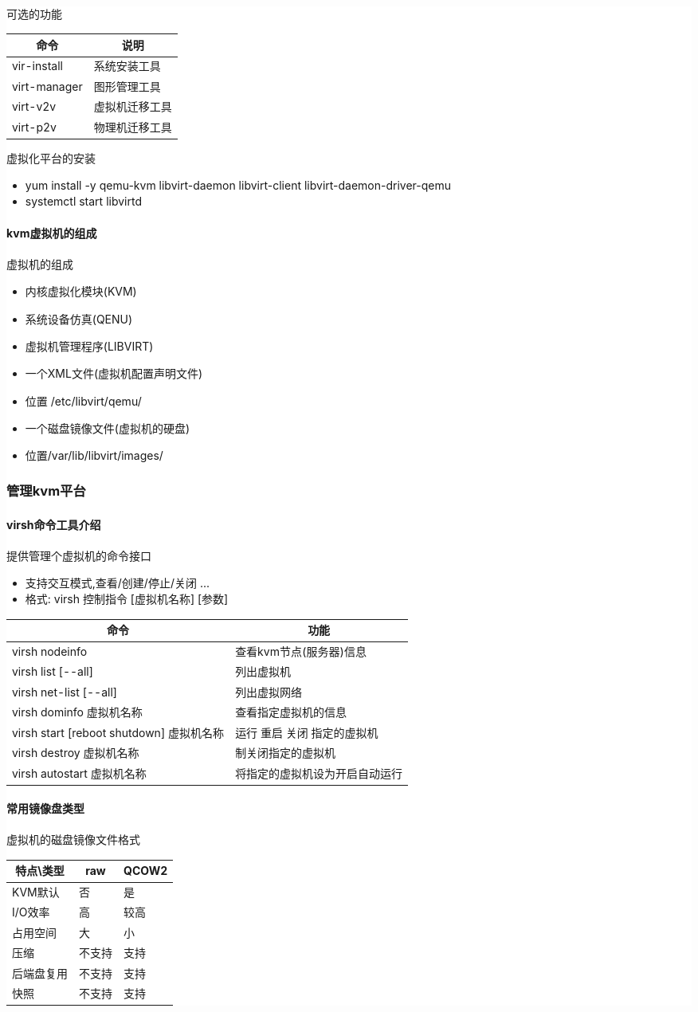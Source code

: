 可选的功能

|命令|说明|
|---|----|
|vir-install | 系统安装工具|
|virt-manager| 图形管理工具
|virt-v2v|虚拟机迁移工具|
|virt-p2v|物理机迁移工具

虚拟化平台的安装
- yum install -y qemu-kvm libvirt-daemon libvirt-client libvirt-daemon-driver-qemu
- systemctl start libvirtd

#### kvm虚拟机的组成
虚拟机的组成
- 内核虚拟化模块(KVM)
- 系统设备仿真(QENU)
- 虚拟机管理程序(LIBVIRT)

- 一个XML文件(虚拟机配置声明文件)
- 位置 /etc/libvirt/qemu/
- 一个磁盘镜像文件(虚拟机的硬盘)
- 位置/var/lib/libvirt/images/
 
### 管理kvm平台
#### virsh命令工具介绍

提供管理个虚拟机的命令接口
- 支持交互模式,查看/创建/停止/关闭 ...
- 格式: virsh 控制指令 [虚拟机名称] [参数]

| 命令				| 功能		|
|---------------------|-----------|
| virsh nodeinfo |查看kvm节点(服务器)信息|
|virsh list [--all]|列出虚拟机
|virsh net-list [--all]|列出虚拟网络
|virsh dominfo 虚拟机名称|查看指定虚拟机的信息
|virsh start [reboot shutdown] 虚拟机名称| 运行 重启 关闭 指定的虚拟机
|virsh destroy 虚拟机名称|制关闭指定的虚拟机
|virsh autostart 虚拟机名称|将指定的虚拟机设为开启自动运行

#### 常用镜像盘类型
虚拟机的磁盘镜像文件格式

|特点\类型|raw|QCOW2|
|---------------|--------------|------------------|
|KVM默认|否|是
|I/O效率|高|较高
|占用空间|大|小
|压缩|不支持|支持
|后端盘复用|不支持|支持
|快照|不支持|支持
